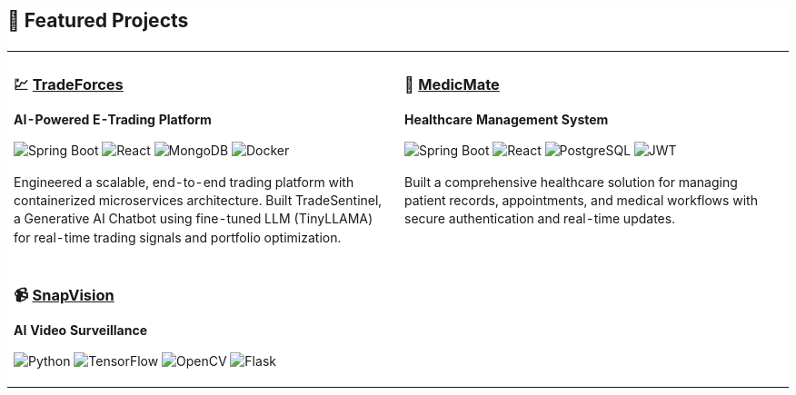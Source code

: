 
## 🚀 Featured Projects

<table>
<tr>
<td width="50%">

### 💹 [TradeForces](https://github.com/Sushrut22/TradeForces)
**AI-Powered E-Trading Platform**

![Spring Boot](https://img.shields.io/badge/Spring_Boot-6DB33F?style=flat-square&logo=spring-boot&logoColor=white)
![React](https://img.shields.io/badge/React-20232A?style=flat-square&logo=react&logoColor=61DAFB)
![MongoDB](https://img.shields.io/badge/MongoDB-4EA94B?style=flat-square&logo=mongodb&logoColor=white)
![Docker](https://img.shields.io/badge/Docker-2496ED?style=flat-square&logo=docker&logoColor=white)

Engineered a scalable, end-to-end trading platform with containerized microservices architecture. Built TradeSentinel, a Generative AI Chatbot using fine-tuned LLM (TinyLLAMA) for real-time trading signals and portfolio optimization.

</td>
<td width="50%">

### 🏥 [MedicMate](https://github.com/Sushrut22/MedicMate)
**Healthcare Management System**

![Spring Boot](https://img.shields.io/badge/Spring_Boot-6DB33F?style=flat-square&logo=spring-boot&logoColor=white)
![React](https://img.shields.io/badge/React-20232A?style=flat-square&logo=react&logoColor=61DAFB)
![PostgreSQL](https://img.shields.io/badge/PostgreSQL-316192?style=flat-square&logo=postgresql&logoColor=white)
![JWT](https://img.shields.io/badge/JWT-000000?style=flat-square&logo=json-web-tokens&logoColor=white)

Built a comprehensive healthcare solution for managing patient records, appointments, and medical workflows with secure authentication and real-time updates.

</td>
</tr>

<tr>
<td width="50%">

### 📹 [SnapVision](https://github.com/Sushrut22/SnapVision)
**AI Video Surveillance**

![Python](https://img.shields.io/badge/Python-3776AB?style=flat-square&logo=python&logoColor=white)
![TensorFlow](https://img.shields.io/badge/TensorFlow-FF6F00?style=flat-square&logo=tensorflow&logoColor=white)
![OpenCV](https://img.shields.io/badge/OpenCV-5C3EE8?style=flat-square&logo=opencv&logoColor=white)
![Flask](https://img.shields.io/badge/Flask-000000?style=flat-square&logo=flask&logoColor=white)
